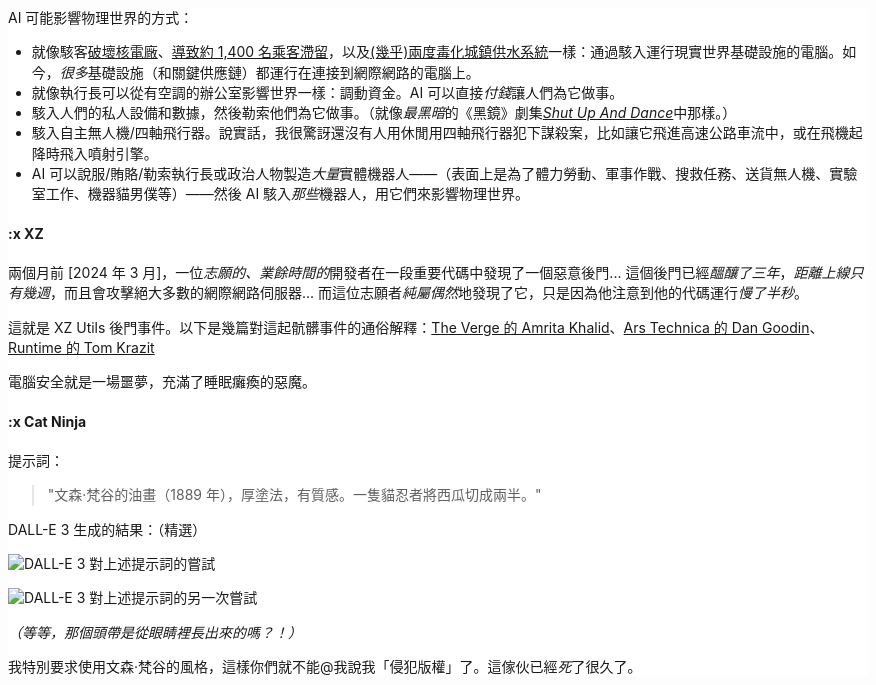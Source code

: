 AI 可能影響物理世界的方式：

* 就像駭客[破壞核電廠](https://en.wikipedia.org/wiki/Stuxnet)、[導致約 1,400 名乘客滯留](https://arstechnica.com/information-technology/2015/06/airplanes-grounded-in-poland-after-hackers-attack-flight-plan-computer/)，以及[(幾乎)兩度毒化城鎮供水系統](https://www.nbcnews.com/tech/security/hacker-tried-poison-calif-water-supply-was-easy-entering-password-rcna1206)一樣：通過駭入運行現實世界基礎設施的電腦。如今，*很多*基礎設施（和關鍵供應鏈）都運行在連接到網際網路的電腦上。
* 就像執行長可以從有空調的辦公室影響世界一樣：調動資金。AI 可以直接*付錢*讓人們為它做事。
* 駭入人們的私人設備和數據，然後勒索他們為它做事。（就像*最黑暗*的《黑鏡》劇集[*Shut Up And Dance*](https://en.wikipedia.org/wiki/Shut_Up_and_Dance_%28Black_Mirror%29)中那樣。）
* 駭入自主無人機/四軸飛行器。說實話，我很驚訝還沒有人用休閒用四軸飛行器犯下謀殺案，比如讓它飛進高速公路車流中，或在飛機起降時飛入噴射引擎。
* AI 可以說服/賄賂/勒索執行長或政治人物製造*大量*實體機器人——（表面上是為了體力勞動、軍事作戰、搜救任務、送貨無人機、實驗室工作、機器貓男僕等）——然後 AI 駭入*那些*機器人，用它們來影響物理世界。

#### :x XZ

兩個月前 [2024 年 3 月]，一位*志願的、業餘時間的*開發者在一段重要代碼中發現了一個惡意後門... 這個後門已經*醞釀了三年*，*距離上線只有幾週*，而且會攻擊絕大多數的網際網路伺服器... 而這位志願者*純屬偶然*地發現了它，只是因為他注意到他的代碼運行*慢了半秒*。

這就是 XZ Utils 後門事件。以下是幾篇對這起骯髒事件的通俗解釋：[The Verge 的 Amrita Khalid](https://www.theverge.com/2024/4/2/24119342/xz-utils-linux-backdoor-attempt)、[Ars Technica 的 Dan Goodin](https://arstechnica.com/security/2024/04/what-we-know-about-the-xz-utils-backdoor-that-almost-infected-the-world/)、[Runtime 的 Tom Krazit](https://www.runtime.news/how-a-500ms-delay-exposed-a-nightmare-scenario-for-the-software-supply-chain/)

電腦安全就是一場噩夢，充滿了睡眠癱瘓的惡魔。

#### :x Cat Ninja

提示詞：

> "文森·梵谷的油畫（1889 年），厚塗法，有質感。一隻貓忍者將西瓜切成兩半。"

DALL-E 3 生成的結果：（精選）

![DALL-E 3 對上述提示詞的嘗試](media/intro/ninja-cat-1.png)

![DALL-E 3 對上述提示詞的另一次嘗試](media/intro/ninja-cat-2.png)

*（等等，那個頭帶是從眼睛裡長出來的嗎？！）*

我特別要求使用文森·梵谷的風格，這樣你們就不能@我說我「侵犯版權」了。這傢伙已經*死*了很久了。


[^fast-slow]: **系統一（System 1）** 的思考快速且自動（如騎腳踏車）。**系統二（System 2）** 的思考緩慢且深思熟慮（如下字謎）。這個概念由丹尼爾・康納曼在《[快思慢想（2011）](https://en.wikipedia.org/wiki/Thinking,_Fast_and_Slow)》普及，書中總結了他與阿莫斯・特沃斯基的研究。所謂「總結」，其實這本書有將近 500 頁之多。
[^footnotes-explained]: 嗨！我和*其他*註腳不一樣。😤 我不會惱人地把你傳送到頁面底部，而是以彈出泡泡的方式顯示，讓你的閱讀不中斷！總之，請看*下一個*註腳以取得本段落的出處。
[^chess-vs-cats]: 1997 年，IBM 的 [深藍（Deep Blue）](https://en.wikipedia.org/wiki/Deep_Blue_(chess_computer)) 擊敗當時的世界西洋棋冠軍 Garry Kasparov。然而十多年後的 2013 年，*最強* 的機器視覺 AI 在影像分類上的正確率也只有 57.5%。直到 *2021 年*（三年前），AI 才達到 95% 以上的準確率。（來源：[PapersWithCode](https://paperswithcode.com/sota/image-classification-on-cifar-100)）
[^mixup]: 我常見到的說法是：「把 AI 對齊到人類價值其實很糟，因為當前的人類價值很糟。」老實說，[瞄一眼歷史課本] 我有 80% 同意。讓 AI 行為*像人*還不夠，它得*有人道精神*。
[^humane]: 也許 50 年後，在基因改造與賽博格遍地的未來，把慈悲稱為「人道」可能會顯得老派、甚至帶點物種中心主義。
[^russell-coined]: 「價值對齊問題」一詞最早由史都華・羅素（最常用 AI 教科書的共同作者）在 [Russell, 2014，刊於 *Edge*](https://www.edge.org/conversation/the-myth-of-ai#26015) 提出。
[^fancy-1]: 專業術語分別是：a）「規格規避（Specification gaming）」、b）「工具性收斂（Instrumental convergence）」。將在第二部分說明！
[^fancy-2]: 專業術語分別是：a）「AI 偏見（AI Bias）」、b）「可解釋性（Interpretability）」、c）「分佈外錯誤（Out-of-Distribution Errors）」或「穩健性失敗（Robustness failure）」、d）「內在失對齊（Inner misalignment）」或「目標誤泛化（Goal misgeneralization）」或「目標穩健性失敗（Objective robustness failure）」。同樣會在第二部分說明！
[^not-twain]: 引言調查（Quote Investigator，2018）找不到[此語錄真正作者的確鑿證據](https://quoteinvestigator.com/2018/11/18/know-trouble/)。
[^departments]: 英國於 [2023 年 11 月](https://www.gov.uk/government/publications/ai-safety-institute-overview/introducing-the-ai-safety-institute) 成立全球首個由國家支持的 AI 安全研究院；美國則在 [2024 年 2 月](https://www.commerce.gov/news/press-releases/2024/02/biden-harris-administration-announces-first-ever-consortium-dedicated) 跟進成立 AI 安全研究院。我剛注意到兩篇文章*都*說自己是「第一個」。好吧。
[^hinton]: [Kleinman & Vallance，《AI「教父」 Geoffrey Hinton 辭職並警告風險》，*BBC News*，2023 年 5 月 2 日](https://www.bbc.com/news/world-us-canada-65452940)。
[^bengio]: Bengio 於美國參議院就 AI 風險作證的內容：[Bengio，2023](https://yoshuabengio.org/2023/07/25/my-testimony-in-front-of-the-us-senate/)。
[^all-famous-ai]: 認真說，以下這些*全都*使用深度神經網路：ChatGPT、DALL-E、AlphaGo、Siri／Alexa／Google Assistant、特斯拉自動輔助駕駛。
[^russell-norvig]: Russell 與 Norvig 的教材是《Artificial Intelligence: A Modern Approach》（《現代人工智慧》）。另見 Russell 在 2014 年文章中對 AI 風險的聲明（亦在文中提出「對齊問題」一詞）：[Russell 2014，刊於 *Edge* 雜誌](https://www.edge.org/conversation/the-myth-of-ai#26015)。我不清楚 Norvig 是否有公開聲明，但他*確實*連署了那句話的《AI 風險聲明》：「**減輕 AI 導致滅絕風險**應是全球優先事項之一，與疫情與核戰等社會尺度風險並列。」（[safe.ai 的聲明](https://www.safe.ai/work/statement-on-ai-risk)）
[^christiano]: 他在 OpenAI 任職時，與人共同提出名為「從人類回饋中強化學習」（RLHF）的技術 [（Christiano 等人，2017）](https://arxiv.org/abs/1706.03741)，這使得原本只是很會自動補完的 GPT，變成大眾*真正用得上*的 ChatGPT。他對此[持正面但複雜的看法](https://www.alignmentforum.org/posts/vwu4kegAEZTBtpT6p/thoughts-on-the-impact-of-rlhf-research)：RLHF 提升了 AI 的安全性，*但同時也*提升了能力。2021 年，他[離開 OpenAI，創立 Alignment Research Center](https://ai-alignment.com/announcing-the-alignment-research-center-a9b07f77431b)，一個專注於 AI 安全的非營利機構。
[^lecun]: [Vallance（2023，*BBC News*）](https://web.archive.org/web/20230727105641/https://www.bbc.com/news/technology-65886125)：「[LeCun] 表示 AI 不會接管世界或永久摧毀工作。[…]『如果你發現它不安全，就不要建它。』[…]『AI 會接管世界嗎？不會。那是把人性投射到機器上，』他說。」
[^mitchell]: Melanie Mitchell 與 Yann LeCun 在 2023 年一場公開辯論中擔任「懷疑方」（題目為「AI 是否是存在性威脅？」），而「擔憂方」則由 Yoshua Bengio 與物理學家／哲學家 Max Tegmark 擔任。[連結](https://thehub.ca/2023-07-04/is-ai-an-existential-threat-yann-lecun-max-tegmark-melanie-mitchell-and-yoshua-bengio-make-their-case/)。
[^aum]: 一個日本邪教，曾使用化學與生物武器攻擊民眾。最惡名昭彰的是 1995 年在東京地鐵釋放沙林毒氣，造成 1,050 人受傷、14 人死亡。（[維基百科](https://en.wikipedia.org/wiki/Tokyo_subway_sarin_attack)）
[^ai-xrisk]: 一份針對 2,778 名 AI 研究者的最新調查之通俗摘要：[Kelsey Piper（2024，*Vox*）](https://www.vox.com/future-perfect/2024/1/10/24032987/ai-impacts-survey-artificial-intelligence-chatgpt-openai-existential-risk-superintelligence)。原始報告在此：[Grace 等，2024](https://aiimpacts.org/wp-content/uploads/2023/04/Thousands_of_AI_authors_on_the_future_of_AI.pdf)。請注意，論文本身也提出一個重要的警語：「一般而言，預測很困難，且主題專家在預測上的表現常被觀察到並不理想。我們的受訪者專長在 AI，據我們所知，他們在一般性的預測上並沒有特別的技能。」
[^dna-printing]: 以本文撰寫時的商業價格計算，DNA 合成約為每個「鹼基對」0.10 美元。作為參考，小兒麻痺病毒的 DNA 約 7,700 個鹼基對，意味著*列印一株小兒麻痺病毒*只需約 770 美元。
[^polio]: [Jennifer Couzin-Frankel（2002，*Science*）](https://www.science.org/content/article/poliovirus-baked-scratch)。
[^stuxnet]: [Stuxnet](https://en.wikipedia.org/wiki/Stuxnet) 是由美國與以色列設計的電腦病毒，目標是破壞伊朗核電廠。估計 Stuxnet 破壞了伊朗約 20% 的離心機！
[^ransom-hospitals]:  2017 年，[WannaCry 勒索軟體攻擊](https://en.wikipedia.org/wiki/WannaCry_ransomware_attack)波及全球約 30 萬台電腦，包括英國的醫院。2020 年 10 月，在新冠疫情尖峰，美國數十家醫院遭勒索攻擊。（[Newman，2020，*Wired*](https://www.wired.com/story/ransomware-hospitals-ryuk-trickbot/)）
[^hospital-death]: 2020 年 9 月，有位女性因醫院遭勒索軟體攻擊而被拒收，該女性其後死亡。[Cimpanu（2020，*ZDNet*）](https://www.zdnet.com/article/first-death-reported-following-a-ransomware-attack-on-a-german-hospital/)。（不過，法律上認定駭客*直接*致死的證據「不足」。[Ralston，2020，*Wired*](https://www.wired.co.uk/article/ransomware-hospital-death-germany)）
[^water-supply]: 2021 年 1 月，舊金山灣區一座淨水廠被駭，其處理程式遭刪除。（[Collier，2021，*NBC News*](https://www.nbcnews.com/tech/security/hacker-tried-poison-calif-water-supply-was-easy-entering-password-rcna1206)）2021 年 2 月，佛羅里達州一座小鎮的淨水廠遭駭，被加入危險劑量的氫氧化鈉。（[Bajak，2021，*AP News*](https://apnews.com/article/hacker-tried-poison-water-florida-ab175add0454bcb914c0eb3fb9588466)）
[^hong-kong]: Benj Edwards，「Deepfake 詐騙者在史上首見的 AI 詐騙中取得 2,500 萬美元」，*Ars Technica*，2024 年 2 月 5 日。（[連結](https://arstechnica.com/information-technology/2024/02/deepfake-scammer-walks-off-with-25-million-in-first-of-its-kind-ai-heist/)）
[^deepfake-election]: [Meaker（2023，*Wired*）](https://web.archive.org/web/20231102183904/https://www.wired.com/story/slovakias-election-deepfakes-show-ai-is-a-danger-to-democracy/)
[^deepfake-ransom]: “那完全就是她的聲音。她的語氣。就是我女兒會哭的方式。”[…] “現在只需要三秒鐘的聲音就能[深偽聲音]。”（[Campbell，2023，地方媒體 *Arizona's Family*](https://www.azfamily.com/2023/04/10/ive-got-your-daughter-scottsdale-mom-warns-close-encounter-with-ai-voice-cloning-scam/)。內容注意：涉及性暴力威脅。）
[^roser]: 我最喜歡的引語之一：[「世界很糟糕。世界好得多了。世界*可以*更好。*這三句話同時都是真的。*」](https://ourworldindata.org/much-better-awful-can-be-better)
[^otto]: 德國首任宰相俾斯麥（Otto von Bismarck）語：「*Die Politik ist die Lehre vom Möglichen.*」（政治是關於可能性的學問／藝術。）
[^russell-vs-luddites]: 「[…] 那種可議的論點宣稱：‘唱衰論者常常沒把 AI 在預防醫療錯誤、減少車禍等方面的潛在益處納入考量。’[…] 這就好比說：分析核電廠熔毀可能性的核工程師，‘沒有把便宜電力的潛在好處納入考量’，而且因為核電廠或許有朝一日能產生非常便宜的電力，我們就不該提起、也不該努力預防熔毀的可能性。」來源：[Dafoe 與 Russell（2016，*MIT Technology Review*）](https://www.technologyreview.com/2016/11/02/156285/yes-we-are-worried-about-the-existential-risk-of-artificial-intelligence/)。
[^qi-stern]: [Quote Investigator（2021）](https://quoteinvestigator.com/2021/05/27/parachute/)
[^medical-ai]: [Liu & Faes 等人，2019](https://www.thelancet.com/journals/landig/article/PIIS2589-7500%2819%2930123-2/fulltext#%20)：「我們的回顧發現，深度學習模型的診斷表現**等同於**醫療專業人士。」（強調為引文所加）AI 與人類專家之「真陽性」率：87.0% vs 86.4%；「真陰性」率：92.5% vs 90.5%。
[^alphafold]: 關於 AlphaFold 的通俗解說：[Heaven，2020，*MIT Technology Review*](https://web.archive.org/web/20231204110638/https://www.technologyreview.com/2020/11/30/1012712/deepmind-protein-folding-ai-solved-biology-science-drugs-disease/)。或見其維基百科條目：[AlphaFold](https://en.wikipedia.org/wiki/AlphaFold)。
[^numerical-extraction]: 這是用所謂「數值後驗萃取」估出來的。換句話說，我是從我——
[^quote-trees]: 引語來源：[沒人知道啦。](https://en.wikiquote.org/wiki/Trees#Planting)